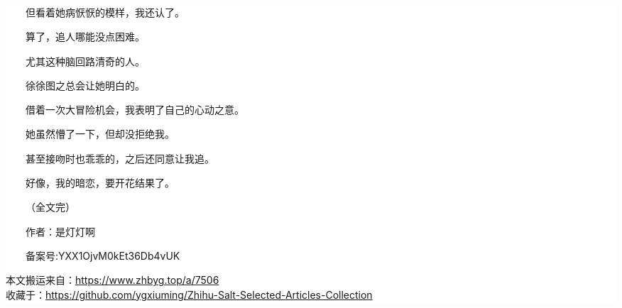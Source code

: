&emsp;&emsp;但看着她病恹恹的模样，我还认了。  
  
&emsp;&emsp;算了，追人哪能没点困难。  
  
&emsp;&emsp;尤其这种脑回路清奇的人。  
  
&emsp;&emsp;徐徐图之总会让她明白的。  
  
&emsp;&emsp;借着一次大冒险机会，我表明了自己的心动之意。  
  
&emsp;&emsp;她虽然懵了一下，但却没拒绝我。  
  
&emsp;&emsp;甚至接吻时也乖乖的，之后还同意让我追。  
  
&emsp;&emsp;好像，我的暗恋，要开花结果了。  
  
&emsp;&emsp;（全文完）  
  
&emsp;&emsp;作者：是灯灯啊  
  
&emsp;&emsp;备案号:YXX1OjvM0kEt36Db4vUK  
  
本文搬运来自：https://www.zhbyg.top/a/7506  
 收藏于：https://github.com/ygxiuming/Zhihu-Salt-Selected-Articles-Collection